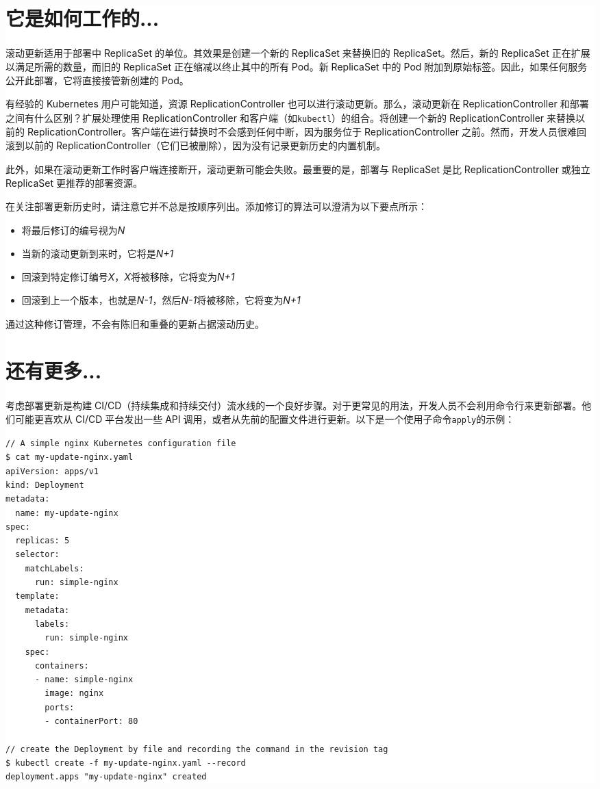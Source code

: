 # 它是如何工作的...

滚动更新适用于部署中 ReplicaSet 的单位。其效果是创建一个新的 ReplicaSet 来替换旧的 ReplicaSet。然后，新的 ReplicaSet 正在扩展以满足所需的数量，而旧的 ReplicaSet 正在缩减以终止其中的所有 Pod。新 ReplicaSet 中的 Pod 附加到原始标签。因此，如果任何服务公开此部署，它将直接接管新创建的 Pod。

有经验的 Kubernetes 用户可能知道，资源 ReplicationController 也可以进行滚动更新。那么，滚动更新在 ReplicationController 和部署之间有什么区别？扩展处理使用 ReplicationController 和客户端（如`kubectl`）的组合。将创建一个新的 ReplicationController 来替换以前的 ReplicationController。客户端在进行替换时不会感到任何中断，因为服务位于 ReplicationController 之前。然而，开发人员很难回滚到以前的 ReplicationController（它们已被删除），因为没有记录更新历史的内置机制。

此外，如果在滚动更新工作时客户端连接断开，滚动更新可能会失败。最重要的是，部署与 ReplicaSet 是比 ReplicationController 或独立 ReplicaSet 更推荐的部署资源。

在关注部署更新历史时，请注意它并不总是按顺序列出。添加修订的算法可以澄清为以下要点所示：

+   将最后修订的编号视为*N*

+   当新的滚动更新到来时，它将是*N+1*

+   回滚到特定修订编号*X*，*X*将被移除，它将变为*N+1*

+   回滚到上一个版本，也就是*N-1*，然后*N-1*将被移除，它将变为*N+1*

通过这种修订管理，不会有陈旧和重叠的更新占据滚动历史。

# 还有更多...

考虑部署更新是构建 CI/CD（持续集成和持续交付）流水线的一个良好步骤。对于更常见的用法，开发人员不会利用命令行来更新部署。他们可能更喜欢从 CI/CD 平台发出一些 API 调用，或者从先前的配置文件进行更新。以下是一个使用子命令`apply`的示例：

```
// A simple nginx Kubernetes configuration file
$ cat my-update-nginx.yaml
apiVersion: apps/v1
kind: Deployment
metadata:
  name: my-update-nginx
spec:
  replicas: 5
  selector:
    matchLabels:
      run: simple-nginx
  template:
    metadata:
      labels:
        run: simple-nginx
    spec:
      containers:
      - name: simple-nginx
        image: nginx
        ports:
        - containerPort: 80

// create the Deployment by file and recording the command in the revision tag
$ kubectl create -f my-update-nginx.yaml --record
deployment.apps "my-update-nginx" created
```
